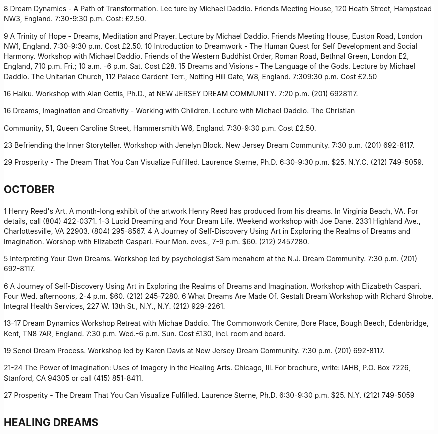 8 Dream Dynamics - A Path of Transformation. Lec ture by Michael Daddio. Friends Meeting House, 120 Heath Street, Hampstead NW3, England. 7:30-9:30 p.m. Cost: £2.50.

9 A Trinity of Hope - Dreams, Meditation and Prayer. Lecture by Michael Daddio. Friends Meeting House, Euston Road, London NW1, England. 7:30-9:30 p.m. Cost £2.50. 10 Introduction to Dreamwork - The Human Quest for Self Development and Social Harmony. Workshop with Michael Daddio. Friends of the Western Buddhist Order, Roman Road, Bethnal Green, London E2, England, 710 p.m. Fri.; 10 a.m. -6 p.m. Sat. Cost $£ 28$.
15 Dreams and Visions - The Language of the Gods. Lecture by Michael Daddio. The Unitarian Church, 112 Palace Gardent Terr., Notting Hill Gate, W8, England. 7:309:30 p.m. Cost £2.50

16 Haiku. Workshop with Alan Gettis, Ph.D., at NEW JERSEY DREAM COMMUNITY. 7:20 p.m. (201) 6928117.

16 Dreams, Imagination and Creativity - Working with Children. Lecture with Michael Daddio. The Christian

Community, 51, Queen Caroline Street, Hammersmith W6, England. 7:30-9:30 p.m. Cost $£ 2.50$.

23 Befriending the Inner Storyteller. Workshop with Jenelyn Block. New Jersey Dream Community. 7:30 p.m. (201) 692-8117.

29 Prosperity - The Dream That You Can Visualize Fulfilled. Laurence Sterne, Ph.D. 6:30-9:30 p.m. \$25. N.Y.C. (212) 749-5059.

## OCTOBER

1 Henry Reed's Art. A month-long exhibit of the artwork Henry Reed has produced from his dreams. In Virginia Beach, VA. For details, call (804) 422-0371.
1-3 Lucid Dreaming and Your Dream Life. Weekend workshop with Joe Dane. 2331 Highland Ave., Charlottesville, VA 22903. (804) 295-8567.
4 A Journey of Self-Discovery Using Art in Exploring the Realms of Dreams and Imagination. Worshop with Elizabeth Caspari. Four Mon. eves., 7-9 p.m. \$60. (212) 2457280.

5 Interpreting Your Own Dreams. Workshop led by psychologist Sam menahem at the N.J. Dream Community. 7:30 p.m. (201) 692-8117.

6 A Journey of Self-Discovery Using Art in Exploring the Realms of Dreams and Imagination. Workshop with Elizabeth Caspari. Four Wed. afternoons, 2-4 p.m. \$60. (212) 245-7280.
6 What Dreams Are Made Of. Gestalt Dream Workshop with Richard Shrobe. Integral Health Services, 227 W. 13th St., N.Y., N.Y. (212) 929-2261.

13-17 Dream Dynamics Workshop Retreat with Michae Daddio. The Commonwork Centre, Bore Place, Bough Beech, Edenbridge, Kent, TN8 7AR, England. 7:30 p.m. Wed.-6 p.m. Sun. Cost $£ 130$, incl. room and board.

19 Senoi Dream Process. Workshop led by Karen Davis at New Jersey Dream Community. 7:30 p.m. (201) 692-8117.

21-24 The Power of Imagination: Uses of Imagery in the Healing Arts. Chicago, Ill. For brochure, write: IAHB, P.O. Box 7226, Stanford, CA 94305 or call (415) 851-8411.

27 Prosperity - The Dream That You Can Visualize Fulfilled. Laurence Sterne, Ph.D. 6:30-9:30 p.m. \$25. N.Y. (212) 749-5059

## HEALING DREAMS
